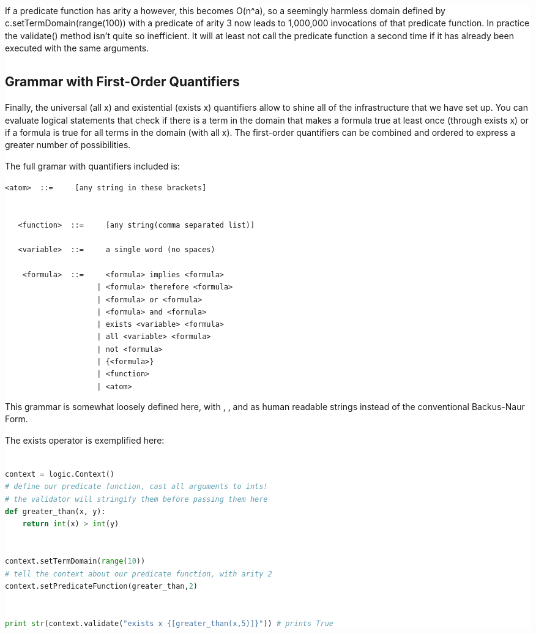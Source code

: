 If a predicate function has arity a however, this becomes O(n^a), so a seemingly harmless domain defined by c.setTermDomain(range(100)) with a predicate of arity 3 now leads to 1,000,000 invocations of that predicate function. In practice the validate() method isn’t quite so inefficient. It will at least not call the predicate function a second time if it has already been executed with the same arguments.

## Grammar with First-Order Quantifiers ##

Finally, the universal (all x) and existential (exists x) quantifiers allow to shine all of the infrastructure that we have set up. You can evaluate logical statements that check if there is a term in the domain that makes a formula true at least once (through exists x) or if a formula is true for all terms in the domain (with all x). The first-order quantifiers can be combined and ordered to express a greater number of possibilities.

The full gramar with quantifiers included is:

```
<atom>  ::=     [any string in these brackets]


   <function>  ::=     [any string(comma separated list)]
   
   <variable>  ::=     a single word (no spaces)
 
    <formula>  ::=     <formula> implies <formula>
                     | <formula> therefore <formula>
                     | <formula> or <formula>
                     | <formula> and <formula>
                     | exists <variable> <formula>
                     | all <variable> <formula>
                     | not <formula>
                     | {<formula>}  
                     | <function>
                     | <atom> 
```

This grammar is somewhat loosely defined here, with <function>, <atom>, and <variable> as human readable strings instead of the conventional Backus-Naur Form.

The exists operator is exemplified here: 

```python

context = logic.Context()
# define our predicate function, cast all arguments to ints!
# the validator will stringify them before passing them here
def greater_than(x, y):
    return int(x) > int(y)


context.setTermDomain(range(10))
# tell the context about our predicate function, with arity 2
context.setPredicateFunction(greater_than,2)


print str(context.validate("exists x {[greater_than(x,5)]}")) # prints True 
```
